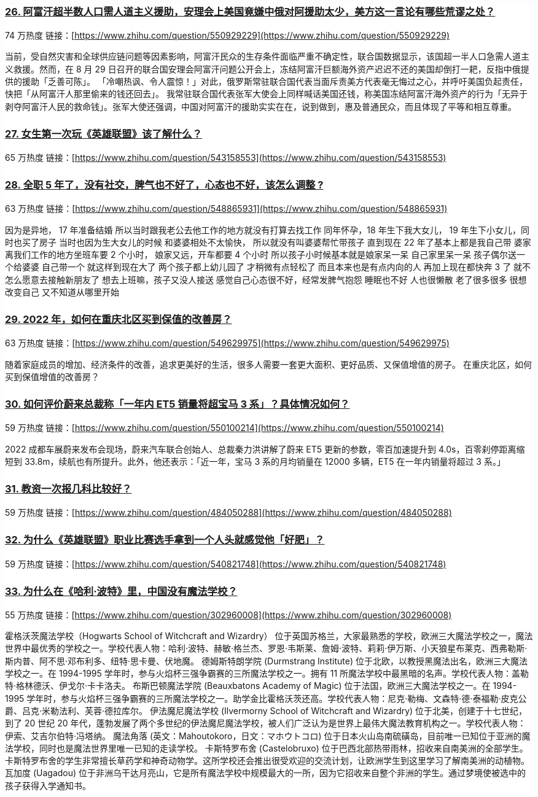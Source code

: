 ### [26. 阿富汗超半数人口需人道主义援助，安理会上美国竟嫌中俄对阿援助太少，美方这一言论有哪些荒谬之处？](https://www.zhihu.com/question/550929229)
74 万热度 链接：[https://www.zhihu.com/question/550929229](https://www.zhihu.com/question/550929229)

当前，受自然灾害和全球供应链问题等因素影响，阿富汗民众的生存条件面临严重不确定性，联合国数据显示，该国超一半人口急需人道主义救援。然而，在 8 月 29 日召开的联合国安理会阿富汗问题公开会上，冻结阿富汗巨额海外资产迟迟不还的美国却倒打一耙，反指中俄提供的援助「乏善可陈」。 「冷嘲热讽、令人震惊！」对此，俄罗斯常驻联合国代表当面斥责美方代表毫无悔过之心，并呼吁美国负起责任，快把「从阿富汗人那里偷来的钱还回去」。 我常驻联合国代表张军大使会上同样喊话美国还钱，称美国冻结阿富汗海外资产的行为「无异于剥夺阿富汗人民的救命钱」。张军大使还强调，中国对阿富汗的援助实实在在，说到做到，惠及普通民众，而且体现了平等和相互尊重。

### [27. 女生第一次玩《英雄联盟》该了解什么？](https://www.zhihu.com/question/543158553)
65 万热度 链接：[https://www.zhihu.com/question/543158553](https://www.zhihu.com/question/543158553)



### [28. 全职 5 年了，没有社交，脾气也不好了，心态也不好，该怎么调整   ?](https://www.zhihu.com/question/548865931)
63 万热度 链接：[https://www.zhihu.com/question/548865931](https://www.zhihu.com/question/548865931)

因为是异地， 17 年准备结婚 所以当时跟我老公去他工作的地方就没有打算去找工作 同年怀孕，18 年生下我大女儿， 19 年生下小女儿，同时也买了房子 当时也因为生大女儿的时候 和婆婆相处不太愉快， 所以就没有叫婆婆帮忙带孩子 直到现在 22 年了基本上都是我自己带 婆家离我们工作的地方坐班车要 2 个小时， 娘家又远，开车都要 4 个小时 所以孩子小时候基本就是娘家呆一呆 自己家里呆一呆 孩子偶尔送一个给婆婆 自己带一个 就这样到现在大了 两个孩子都上幼儿园了 才稍微有点轻松了 而且本来也是有点内向的人 再加上现在都快奔 3 了 就不怎么愿意去接触新朋友了 想去上班嘛，孩子又没人接送 感觉自己心态很不好，经常发脾气抱怨 睡眠也不好 人也很懒散 老了很多很多 很想改变自己 又不知道从哪里开始

### [29. 2022 年，如何在重庆北区买到保值的改善房？](https://www.zhihu.com/question/549629975)
63 万热度 链接：[https://www.zhihu.com/question/549629975](https://www.zhihu.com/question/549629975)

随着家庭成员的增加、经济条件的改善，追求更美好的生活，很多人需要一套更大面积、更好品质、又保值增值的房子。 在重庆北区，如何买到保值增值的改善房？

### [30. 如何评价蔚来总裁称「一年内 ET5 销量将超宝马 3 系」？具体情况如何？](https://www.zhihu.com/question/550100214)
59 万热度 链接：[https://www.zhihu.com/question/550100214](https://www.zhihu.com/question/550100214)

2022 成都车展蔚来发布会现场，蔚来汽车联合创始人、总裁秦力洪讲解了蔚来 ET5 更新的参数，零百加速提升到 4.0s，百零刹停距离缩短到 33.8m，续航也有所提升。此外，他还表示：「近一年，宝马 3 系的月均销量在 12000 多辆，ET5 在一年内销量将超过 3 系。」

### [31. 教资一次报几科比较好？](https://www.zhihu.com/question/484050288)
59 万热度 链接：[https://www.zhihu.com/question/484050288](https://www.zhihu.com/question/484050288)



### [32. 为什么《英雄联盟》职业比赛选手拿到一个人头就感觉他「好肥」？](https://www.zhihu.com/question/540821748)
59 万热度 链接：[https://www.zhihu.com/question/540821748](https://www.zhihu.com/question/540821748)



### [33. 为什么在《哈利·波特》里，中国没有魔法学校？](https://www.zhihu.com/question/302960008)
55 万热度 链接：[https://www.zhihu.com/question/302960008](https://www.zhihu.com/question/302960008)

霍格沃茨魔法学校（Hogwarts School of Witchcraft and Wizardry） 位于英国苏格兰，大家最熟悉的学校，欧洲三大魔法学校之一，魔法世界中最优秀的学校之一。学校代表人物：哈利·波特、赫敏·格兰杰、罗恩·韦斯莱、詹姆·波特、莉莉·伊万斯、小天狼星布莱克、西弗勒斯·斯内普、阿不思·邓布利多、纽特·思卡曼、伏地魔。 德姆斯特朗学院 (Durmstrang Institute) 位于北欧，以教授黑魔法出名，欧洲三大魔法学校之一。在 1994-1995 学年时，参与火焰杯三强争霸赛的三所魔法学校之一。拥有 11 所魔法学校中最黑暗的名声。学校代表人物：盖勒特·格林德沃、伊戈尔·卡卡洛夫。 布斯巴顿魔法学院 (Beauxbatons Academy of Magic) 位于法国，欧洲三大魔法学校之一。在 1994-1995 学年时，参与火焰杯三强争霸赛的三所魔法学校之一。助学金比霍格沃茨还高。学校代表人物：尼克·勒梅、文森特·德·泰福勒·皮克公爵、吕克·米勒法利、芙蓉·德拉库尔。 伊法魔尼魔法学校 (Ilvermorny School of Witchcraft and Wizardry) 位于北美，创建于十七世纪，到了 20 世纪 20 年代，蓬勃发展了两个多世纪的伊法魔尼魔法学校，被人们广泛认为是世界上最伟大魔法教育机构之一。学校代表人物：伊索、艾吉尔伯特·冯塔纳。 魔法角落 (英文：Mahoutokoro，日文：マホウトコロ) 位于日本火山岛南硫磺岛，目前唯一已知位于亚洲的魔法学校，同时也是魔法世界里唯一已知的走读学校。 卡斯特罗布舍 (Castelobruxo) 位于巴西北部热带雨林，招收来自南美洲的全部学生。卡斯特罗布舍的学生非常擅长草药学和神奇动物学。这所学校还会推出很受欢迎的交流计划，让欧洲学生到这里学习了解南美洲的动植物。 瓦加度 (Uagadou) 位于非洲乌干达月亮山，它是所有魔法学校中规模最大的一所，因为它招收来自整个非洲的学生。通过梦境使被选中的孩子获得入学通知书。
